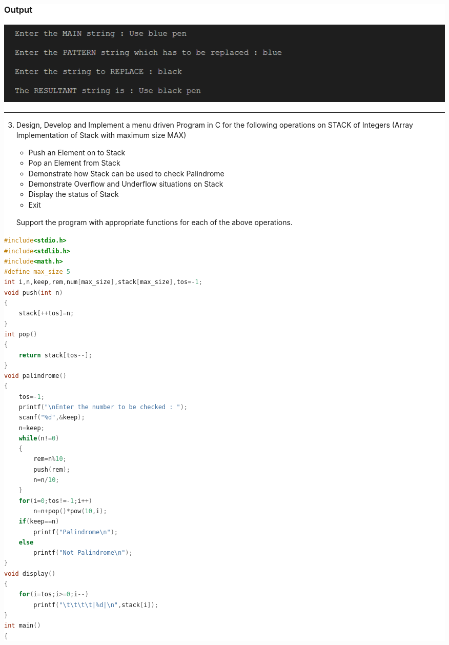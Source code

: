 ### Output

![first frogram output](/OutputImages/2.png "2")

___

3. Design, Develop and Implement a menu driven Program in C for the following operations on STACK of Integers (Array Implementation of Stack with maximum size MAX)
	- Push an Element on to Stack
	- Pop an Element from Stack
	- Demonstrate how Stack can be used to check Palindrome
	- Demonstrate Overflow and Underflow situations on Stack
	- Display the status of Stack
	- Exit
	
	Support the program with appropriate functions for each of the above operations.

```c
#include<stdio.h>
#include<stdlib.h>
#include<math.h>
#define max_size 5
int i,n,keep,rem,num[max_size],stack[max_size],tos=-1;
void push(int n)
{
	stack[++tos]=n;
}
int pop()
{
	return stack[tos--];
}
void palindrome()
{
	tos=-1;
	printf("\nEnter the number to be checked : ");
	scanf("%d",&keep);
	n=keep;
	while(n!=0)
	{
		rem=n%10;
		push(rem);
		n=n/10;
	}
	for(i=0;tos!=-1;i++)
		n=n+pop()*pow(10,i);
	if(keep==n)
		printf("Palindrome\n");
	else	  
		printf("Not Palindrome\n");
}
void display()
{
	for(i=tos;i>=0;i--)
		printf("\t\t\t\t|%d|\n",stack[i]);
} 
int main()
{
```